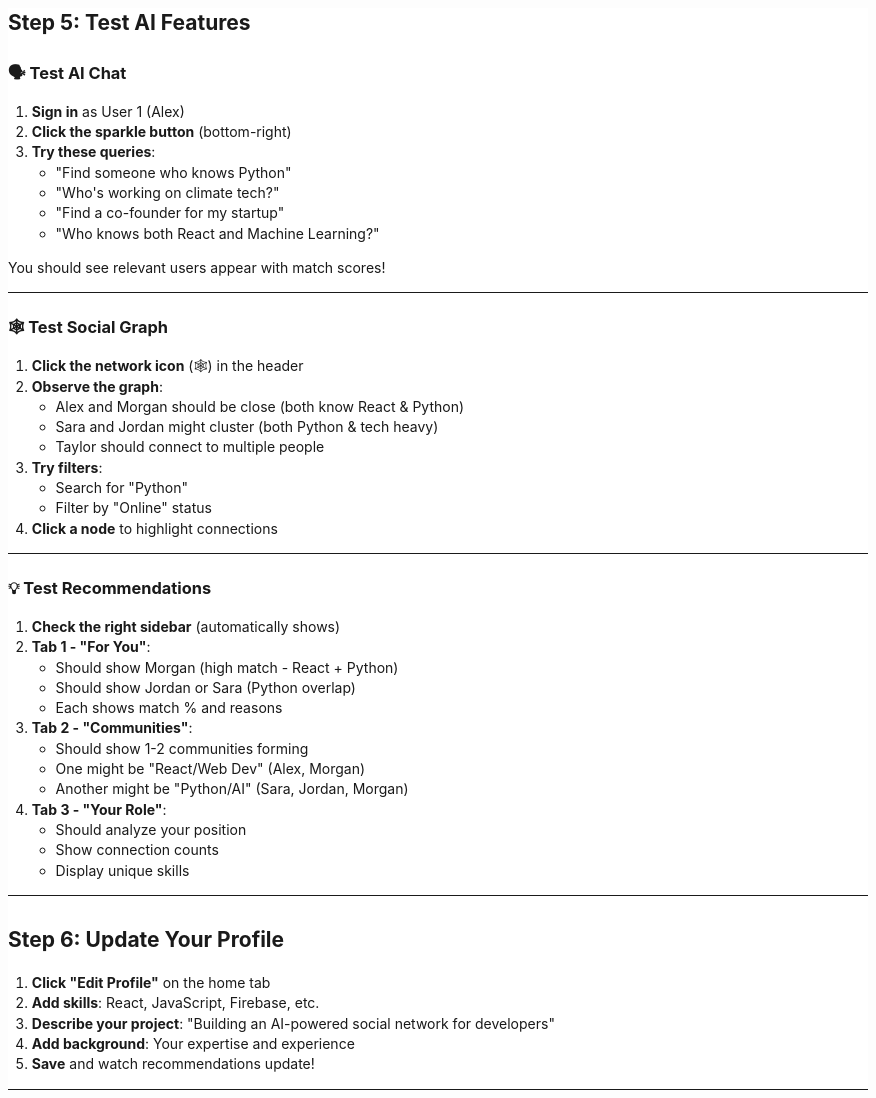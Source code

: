 
## Step 5: Test AI Features

### 🗣️ Test AI Chat

1. **Sign in** as User 1 (Alex)
2. **Click the sparkle button** (bottom-right)
3. **Try these queries**:
   - "Find someone who knows Python"
   - "Who's working on climate tech?"
   - "Find a co-founder for my startup"
   - "Who knows both React and Machine Learning?"

You should see relevant users appear with match scores!

---

### 🕸️ Test Social Graph

1. **Click the network icon** (🕸️) in the header
2. **Observe the graph**:
   - Alex and Morgan should be close (both know React & Python)
   - Sara and Jordan might cluster (both Python & tech heavy)
   - Taylor should connect to multiple people
3. **Try filters**:
   - Search for "Python"
   - Filter by "Online" status
4. **Click a node** to highlight connections

---

### 💡 Test Recommendations

1. **Check the right sidebar** (automatically shows)
2. **Tab 1 - "For You"**:
   - Should show Morgan (high match - React + Python)
   - Should show Jordan or Sara (Python overlap)
   - Each shows match % and reasons
3. **Tab 2 - "Communities"**:
   - Should show 1-2 communities forming
   - One might be "React/Web Dev" (Alex, Morgan)
   - Another might be "Python/AI" (Sara, Jordan, Morgan)
4. **Tab 3 - "Your Role"**:
   - Should analyze your position
   - Show connection counts
   - Display unique skills

---

## Step 6: Update Your Profile

1. **Click "Edit Profile"** on the home tab
2. **Add skills**: React, JavaScript, Firebase, etc.
3. **Describe your project**: "Building an AI-powered social network for developers"
4. **Add background**: Your expertise and experience
5. **Save** and watch recommendations update!

---